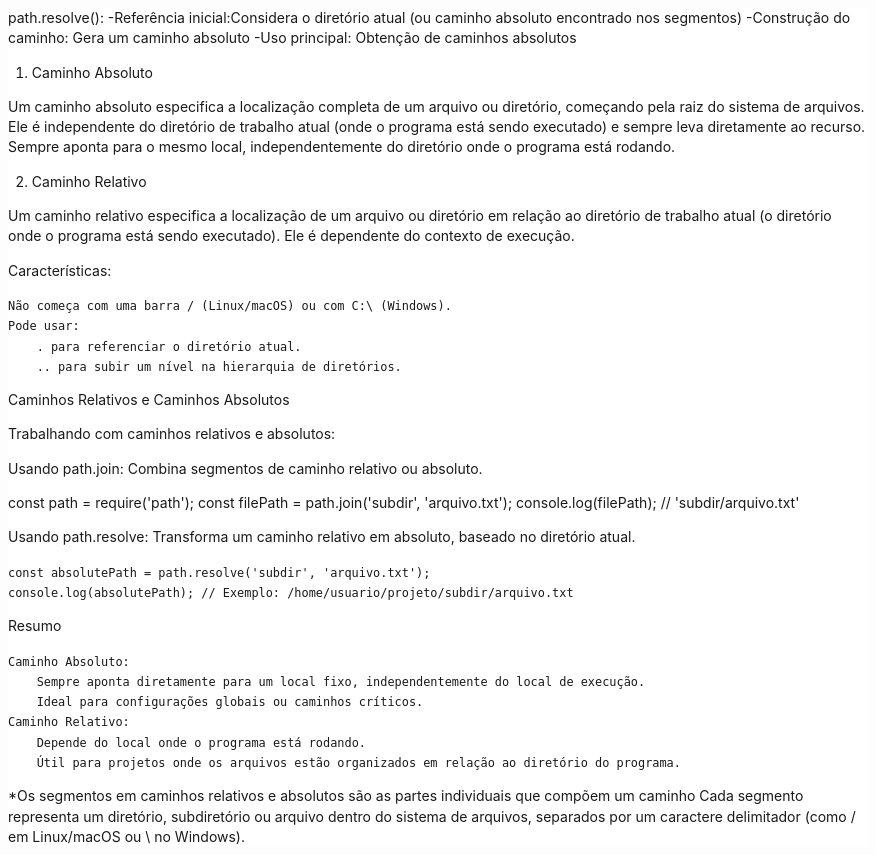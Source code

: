 
path.resolve():
-Referência inicial:Considera o diretório atual (ou caminho absoluto encontrado nos segmentos)
-Construção do caminho: Gera um caminho absoluto
-Uso principal: Obtenção de caminhos absolutos


1. Caminho Absoluto

Um caminho absoluto especifica a localização completa de um arquivo ou diretório, começando pela raiz do sistema de arquivos. Ele é independente do diretório de trabalho atual (onde o programa está sendo executado) e sempre leva diretamente ao recurso.
Sempre aponta para o mesmo local, independentemente do diretório onde o programa está rodando.


2. Caminho Relativo

Um caminho relativo especifica a localização de um arquivo ou diretório em relação ao diretório de trabalho atual (o diretório onde o programa está sendo executado). Ele é dependente do contexto de execução.

Características:

    Não começa com uma barra / (Linux/macOS) ou com C:\ (Windows).
    Pode usar:
        . para referenciar o diretório atual.
        .. para subir um nível na hierarquia de diretórios.


Caminhos Relativos e Caminhos Absolutos



Trabalhando com caminhos relativos e absolutos:

Usando path.join: Combina segmentos de caminho relativo ou absoluto.

const path = require('path');
const filePath = path.join('subdir', 'arquivo.txt');
console.log(filePath); // 'subdir/arquivo.txt'

Usando path.resolve: Transforma um caminho relativo em absoluto, baseado no diretório atual.

    const absolutePath = path.resolve('subdir', 'arquivo.txt');
    console.log(absolutePath); // Exemplo: /home/usuario/projeto/subdir/arquivo.txt



Resumo

    Caminho Absoluto:
        Sempre aponta diretamente para um local fixo, independentemente do local de execução.
        Ideal para configurações globais ou caminhos críticos.
    Caminho Relativo:
        Depende do local onde o programa está rodando.
        Útil para projetos onde os arquivos estão organizados em relação ao diretório do programa.


*Os segmentos em caminhos relativos e absolutos são as partes individuais que compõem um caminho
Cada segmento representa um diretório, subdiretório ou arquivo dentro do sistema de arquivos, separados por um caractere delimitador (como / em Linux/macOS ou \ no Windows).

